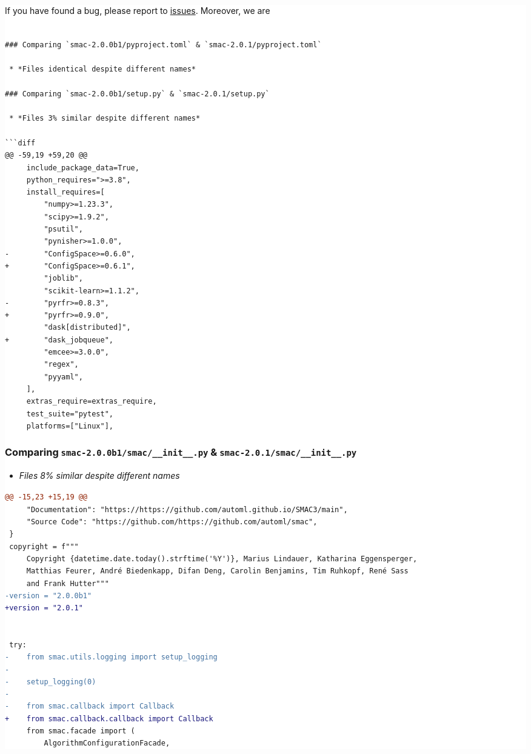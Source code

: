  If you have found a bug, please report to [issues](https://github.com/automl/SMAC3/issues). Moreover, we are
```

### Comparing `smac-2.0.0b1/pyproject.toml` & `smac-2.0.1/pyproject.toml`

 * *Files identical despite different names*

### Comparing `smac-2.0.0b1/setup.py` & `smac-2.0.1/setup.py`

 * *Files 3% similar despite different names*

```diff
@@ -59,19 +59,20 @@
     include_package_data=True,
     python_requires=">=3.8",
     install_requires=[
         "numpy>=1.23.3",
         "scipy>=1.9.2",
         "psutil",
         "pynisher>=1.0.0",
-        "ConfigSpace>=0.6.0",
+        "ConfigSpace>=0.6.1",
         "joblib",
         "scikit-learn>=1.1.2",
-        "pyrfr>=0.8.3",
+        "pyrfr>=0.9.0",
         "dask[distributed]",
+        "dask_jobqueue",
         "emcee>=3.0.0",
         "regex",
         "pyyaml",
     ],
     extras_require=extras_require,
     test_suite="pytest",
     platforms=["Linux"],
```

### Comparing `smac-2.0.0b1/smac/__init__.py` & `smac-2.0.1/smac/__init__.py`

 * *Files 8% similar despite different names*

```diff
@@ -15,23 +15,19 @@
     "Documentation": "https://https://github.com/automl.github.io/SMAC3/main",
     "Source Code": "https://github.com/https://github.com/automl/smac",
 }
 copyright = f"""
     Copyright {datetime.date.today().strftime('%Y')}, Marius Lindauer, Katharina Eggensperger,
     Matthias Feurer, André Biedenkapp, Difan Deng, Carolin Benjamins, Tim Ruhkopf, René Sass
     and Frank Hutter"""
-version = "2.0.0b1"
+version = "2.0.1"
 
 
 try:
-    from smac.utils.logging import setup_logging
-
-    setup_logging(0)
-
-    from smac.callback import Callback
+    from smac.callback.callback import Callback
     from smac.facade import (
         AlgorithmConfigurationFacade,
```
